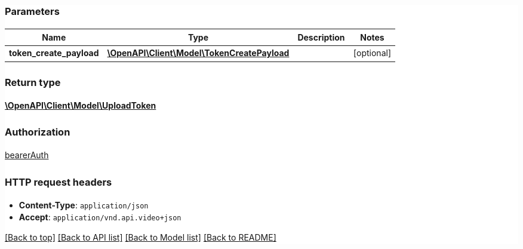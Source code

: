 ### Parameters

Name | Type | Description  | Notes
------------- | ------------- | ------------- | -------------
 **token_create_payload** | [**\OpenAPI\Client\Model\TokenCreatePayload**](../Model/TokenCreatePayload.md)|  | [optional]

### Return type

[**\OpenAPI\Client\Model\UploadToken**](../Model/UploadToken.md)

### Authorization

[bearerAuth](../../README.md#bearerAuth)

### HTTP request headers

- **Content-Type**: `application/json`
- **Accept**: `application/vnd.api.video+json`

[[Back to top]](#) [[Back to API list]](../../README.md#endpoints)
[[Back to Model list]](../../README.md#models)
[[Back to README]](../../README.md)
